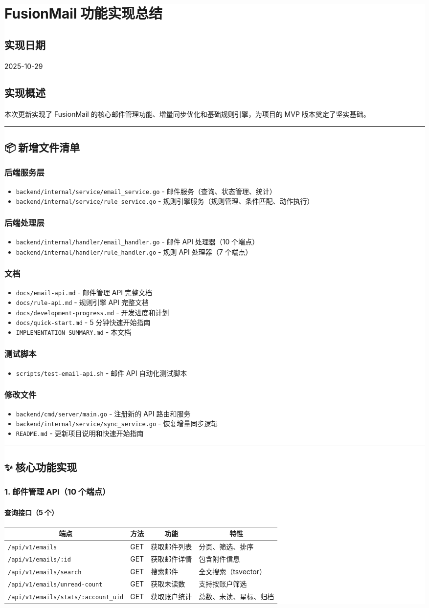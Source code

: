 # FusionMail 功能实现总结

## 实现日期
2025-10-29

## 实现概述

本次更新实现了 FusionMail 的核心邮件管理功能、增量同步优化和基础规则引擎，为项目的 MVP 版本奠定了坚实基础。

---

## 📦 新增文件清单

### 后端服务层
- `backend/internal/service/email_service.go` - 邮件服务（查询、状态管理、统计）
- `backend/internal/service/rule_service.go` - 规则引擎服务（规则管理、条件匹配、动作执行）

### 后端处理层
- `backend/internal/handler/email_handler.go` - 邮件 API 处理器（10 个端点）
- `backend/internal/handler/rule_handler.go` - 规则 API 处理器（7 个端点）

### 文档
- `docs/email-api.md` - 邮件管理 API 完整文档
- `docs/rule-api.md` - 规则引擎 API 完整文档
- `docs/development-progress.md` - 开发进度和计划
- `docs/quick-start.md` - 5 分钟快速开始指南
- `IMPLEMENTATION_SUMMARY.md` - 本文档

### 测试脚本
- `scripts/test-email-api.sh` - 邮件 API 自动化测试脚本

### 修改文件
- `backend/cmd/server/main.go` - 注册新的 API 路由和服务
- `backend/internal/service/sync_service.go` - 恢复增量同步逻辑
- `README.md` - 更新项目说明和快速开始指南

---

## ✨ 核心功能实现

### 1. 邮件管理 API（10 个端点）

#### 查询接口（5 个）

| 端点 | 方法 | 功能 | 特性 |
|-----|------|------|------|
| `/api/v1/emails` | GET | 获取邮件列表 | 分页、筛选、排序 |
| `/api/v1/emails/:id` | GET | 获取邮件详情 | 包含附件信息 |
| `/api/v1/emails/search` | GET | 搜索邮件 | 全文搜索（tsvector） |
| `/api/v1/emails/unread-count` | GET | 获取未读数 | 支持按账户筛选 |
| `/api/v1/emails/stats/:account_uid` | GET | 获取账户统计 | 总数、未读、星标、归档 |
